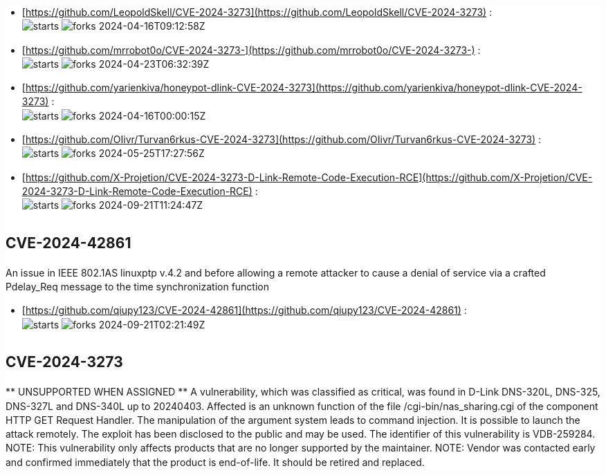 - [https://github.com/LeopoldSkell/CVE-2024-3273](https://github.com/LeopoldSkell/CVE-2024-3273) :  
![starts](https://img.shields.io/github/stars/LeopoldSkell/CVE-2024-3273.svg) 
![forks](https://img.shields.io/github/forks/LeopoldSkell/CVE-2024-3273.svg) 
2024-04-16T09:12:58Z

- [https://github.com/mrrobot0o/CVE-2024-3273-](https://github.com/mrrobot0o/CVE-2024-3273-) :  
![starts](https://img.shields.io/github/stars/mrrobot0o/CVE-2024-3273-.svg) 
![forks](https://img.shields.io/github/forks/mrrobot0o/CVE-2024-3273-.svg) 
2024-04-23T06:32:39Z

- [https://github.com/yarienkiva/honeypot-dlink-CVE-2024-3273](https://github.com/yarienkiva/honeypot-dlink-CVE-2024-3273) :  
![starts](https://img.shields.io/github/stars/yarienkiva/honeypot-dlink-CVE-2024-3273.svg) 
![forks](https://img.shields.io/github/forks/yarienkiva/honeypot-dlink-CVE-2024-3273.svg) 
2024-04-16T00:00:15Z

- [https://github.com/OIivr/Turvan6rkus-CVE-2024-3273](https://github.com/OIivr/Turvan6rkus-CVE-2024-3273) :  
![starts](https://img.shields.io/github/stars/OIivr/Turvan6rkus-CVE-2024-3273.svg) 
![forks](https://img.shields.io/github/forks/OIivr/Turvan6rkus-CVE-2024-3273.svg) 
2024-05-25T17:27:56Z

- [https://github.com/X-Projetion/CVE-2024-3273-D-Link-Remote-Code-Execution-RCE](https://github.com/X-Projetion/CVE-2024-3273-D-Link-Remote-Code-Execution-RCE) :  
![starts](https://img.shields.io/github/stars/X-Projetion/CVE-2024-3273-D-Link-Remote-Code-Execution-RCE.svg) 
![forks](https://img.shields.io/github/forks/X-Projetion/CVE-2024-3273-D-Link-Remote-Code-Execution-RCE.svg) 
2024-09-21T11:24:47Z

## CVE-2024-42861
 An issue in IEEE 802.1AS linuxptp v.4.2 and before allowing a remote attacker to cause a denial of service via a crafted Pdelay_Req message to the time synchronization function

- [https://github.com/qiupy123/CVE-2024-42861](https://github.com/qiupy123/CVE-2024-42861) :  
![starts](https://img.shields.io/github/stars/qiupy123/CVE-2024-42861.svg) 
![forks](https://img.shields.io/github/forks/qiupy123/CVE-2024-42861.svg) 
2024-09-21T02:21:49Z

## CVE-2024-3273
 ** UNSUPPORTED WHEN ASSIGNED ** A vulnerability, which was classified as critical, was found in D-Link DNS-320L, DNS-325, DNS-327L and DNS-340L up to 20240403. Affected is an unknown function of the file /cgi-bin/nas_sharing.cgi of the component HTTP GET Request Handler. The manipulation of the argument system leads to command injection. It is possible to launch the attack remotely. The exploit has been disclosed to the public and may be used. The identifier of this vulnerability is VDB-259284. NOTE: This vulnerability only affects products that are no longer supported by the maintainer. NOTE: Vendor was contacted early and confirmed immediately that the product is end-of-life. It should be retired and replaced.
